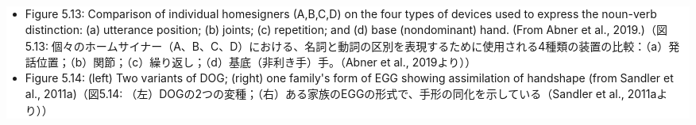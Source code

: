 * Figure 5.13: Comparison of individual homesigners (A,B,C,D) on the four types of devices used to express the noun-verb distinction: (a) utterance position; (b) joints; (c) repetition; and (d) base (nondominant) hand. (From Abner et al., 2019.)（図5.13: 個々のホームサイナー（A、B、C、D）における、名詞と動詞の区別を表現するために使用される4種類の装置の比較：（a）発話位置；（b）関節；（c）繰り返し；（d）基底（非利き手）手。（Abner et al., 2019より））  
* Figure 5.14: (left) Two variants of DOG; (right) one family's form of EGG showing assimilation of handshape (from Sandler et al., 2011a)（図5.14: （左）DOGの2つの変種；（右）ある家族のEGGの形式で、手形の同化を示している（Sandler et al., 2011aより））